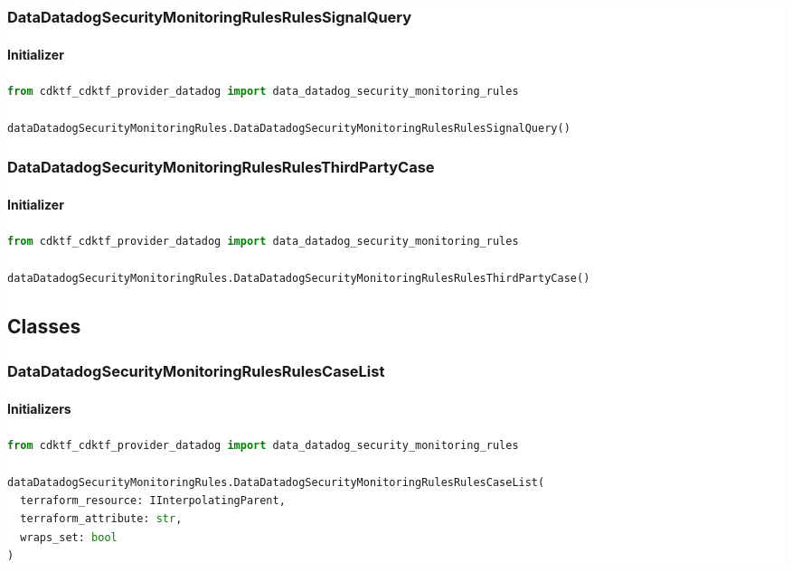 
### DataDatadogSecurityMonitoringRulesRulesSignalQuery <a name="DataDatadogSecurityMonitoringRulesRulesSignalQuery" id="@cdktf/provider-datadog.dataDatadogSecurityMonitoringRules.DataDatadogSecurityMonitoringRulesRulesSignalQuery"></a>

#### Initializer <a name="Initializer" id="@cdktf/provider-datadog.dataDatadogSecurityMonitoringRules.DataDatadogSecurityMonitoringRulesRulesSignalQuery.Initializer"></a>

```python
from cdktf_cdktf_provider_datadog import data_datadog_security_monitoring_rules

dataDatadogSecurityMonitoringRules.DataDatadogSecurityMonitoringRulesRulesSignalQuery()
```


### DataDatadogSecurityMonitoringRulesRulesThirdPartyCase <a name="DataDatadogSecurityMonitoringRulesRulesThirdPartyCase" id="@cdktf/provider-datadog.dataDatadogSecurityMonitoringRules.DataDatadogSecurityMonitoringRulesRulesThirdPartyCase"></a>

#### Initializer <a name="Initializer" id="@cdktf/provider-datadog.dataDatadogSecurityMonitoringRules.DataDatadogSecurityMonitoringRulesRulesThirdPartyCase.Initializer"></a>

```python
from cdktf_cdktf_provider_datadog import data_datadog_security_monitoring_rules

dataDatadogSecurityMonitoringRules.DataDatadogSecurityMonitoringRulesRulesThirdPartyCase()
```


## Classes <a name="Classes" id="Classes"></a>

### DataDatadogSecurityMonitoringRulesRulesCaseList <a name="DataDatadogSecurityMonitoringRulesRulesCaseList" id="@cdktf/provider-datadog.dataDatadogSecurityMonitoringRules.DataDatadogSecurityMonitoringRulesRulesCaseList"></a>

#### Initializers <a name="Initializers" id="@cdktf/provider-datadog.dataDatadogSecurityMonitoringRules.DataDatadogSecurityMonitoringRulesRulesCaseList.Initializer"></a>

```python
from cdktf_cdktf_provider_datadog import data_datadog_security_monitoring_rules

dataDatadogSecurityMonitoringRules.DataDatadogSecurityMonitoringRulesRulesCaseList(
  terraform_resource: IInterpolatingParent,
  terraform_attribute: str,
  wraps_set: bool
)
```
